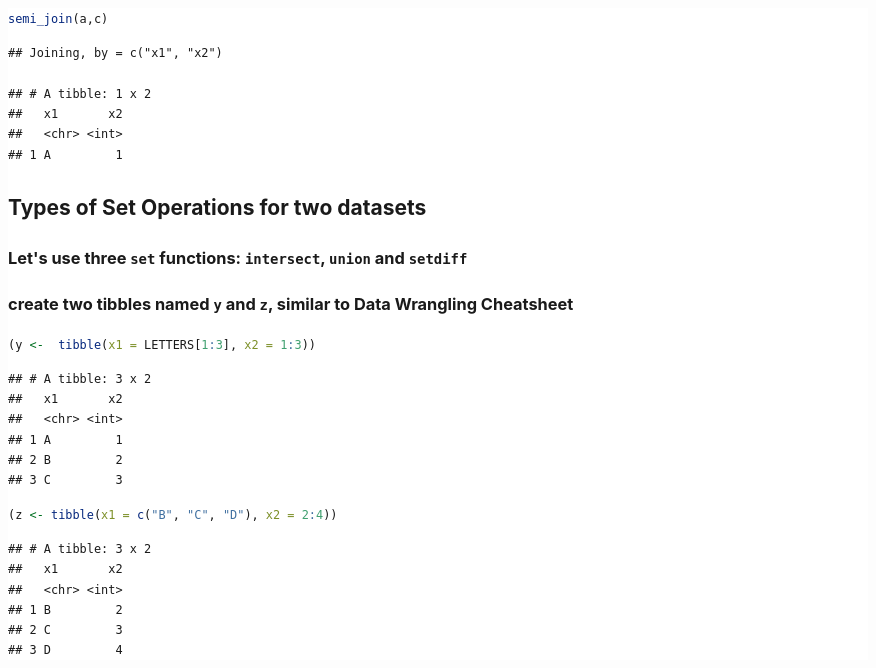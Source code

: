 ``` r
semi_join(a,c)
```

    ## Joining, by = c("x1", "x2")

    ## # A tibble: 1 x 2
    ##   x1       x2
    ##   <chr> <int>
    ## 1 A         1

Types of Set Operations for two datasets
----------------------------------------

### Let's use three `set` functions: `intersect`, `union` and `setdiff`

### create two tibbles named `y` and `z`, similar to Data Wrangling Cheatsheet

``` r
(y <-  tibble(x1 = LETTERS[1:3], x2 = 1:3))
```

    ## # A tibble: 3 x 2
    ##   x1       x2
    ##   <chr> <int>
    ## 1 A         1
    ## 2 B         2
    ## 3 C         3

``` r
(z <- tibble(x1 = c("B", "C", "D"), x2 = 2:4))
```

    ## # A tibble: 3 x 2
    ##   x1       x2
    ##   <chr> <int>
    ## 1 B         2
    ## 2 C         3
    ## 3 D         4
